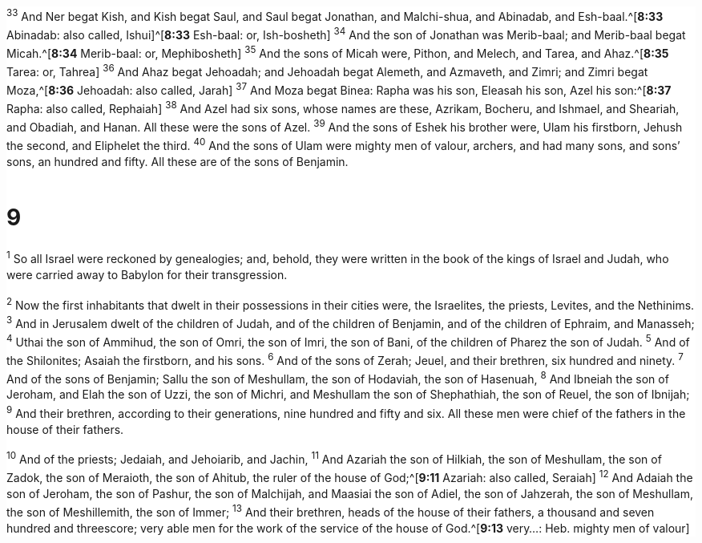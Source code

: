 





<sup class='bibleverse'>33</sup> And Ner begat Kish, and Kish begat Saul, and Saul begat Jonathan, and Malchi-shua, and Abinadab, and Esh-baal.^[**8:33** Abinadab: also called, Ishui]^[**8:33** Esh-baal: or, Ish-bosheth] <sup class='bibleverse'>34</sup> And the son of Jonathan was Merib-baal; and Merib-baal begat Micah.^[**8:34** Merib-baal: or, Mephibosheth] <sup class='bibleverse'>35</sup> And the sons of Micah were, Pithon, and Melech, and Tarea, and Ahaz.^[**8:35** Tarea: or, Tahrea] <sup class='bibleverse'>36</sup> And Ahaz begat Jehoadah; and Jehoadah begat Alemeth, and Azmaveth, and Zimri; and Zimri begat Moza,^[**8:36** Jehoadah: also called, Jarah] <sup class='bibleverse'>37</sup> And Moza begat Binea: Rapha was his son, Eleasah his son, Azel his son:^[**8:37** Rapha: also called, Rephaiah] <sup class='bibleverse'>38</sup> And Azel had six sons, whose names are these, Azrikam, Bocheru, and Ishmael, and Sheariah, and Obadiah, and Hanan. All these were the sons of Azel. <sup class='bibleverse'>39</sup> And the sons of Eshek his brother were, Ulam his firstborn, Jehush the second, and Eliphelet the third. <sup class='bibleverse'>40</sup> And the sons of Ulam were mighty men of valour, archers, and had many sons, and sons’ sons, an hundred and fifty. All these are of the sons of Benjamin.





 

# 9 
<sup class='bibleverse'>1</sup> So all Israel were reckoned by genealogies; and, behold, they were written in the book of the kings of Israel and Judah, who were carried away to Babylon for their transgression. 

<sup class='bibleverse'>2</sup> Now the first inhabitants that dwelt in their possessions in their cities were, the Israelites, the priests, Levites, and the Nethinims. <sup class='bibleverse'>3</sup> And in Jerusalem dwelt of the children of Judah, and of the children of Benjamin, and of the children of Ephraim, and Manasseh; <sup class='bibleverse'>4</sup> Uthai the son of Ammihud, the son of Omri, the son of Imri, the son of Bani, of the children of Pharez the son of Judah. <sup class='bibleverse'>5</sup> And of the Shilonites; Asaiah the firstborn, and his sons. <sup class='bibleverse'>6</sup> And of the sons of Zerah; Jeuel, and their brethren, six hundred and ninety. <sup class='bibleverse'>7</sup> And of the sons of Benjamin; Sallu the son of Meshullam, the son of Hodaviah, the son of Hasenuah, <sup class='bibleverse'>8</sup> And Ibneiah the son of Jeroham, and Elah the son of Uzzi, the son of Michri, and Meshullam the son of Shephathiah, the son of Reuel, the son of Ibnijah; <sup class='bibleverse'>9</sup> And their brethren, according to their generations, nine hundred and fifty and six. All these men were chief of the fathers in the house of their fathers. 

<sup class='bibleverse'>10</sup> And of the priests; Jedaiah, and Jehoiarib, and Jachin, <sup class='bibleverse'>11</sup> And Azariah the son of Hilkiah, the son of Meshullam, the son of Zadok, the son of Meraioth, the son of Ahitub, the ruler of the house of God;^[**9:11** Azariah: also called, Seraiah] <sup class='bibleverse'>12</sup> And Adaiah the son of Jeroham, the son of Pashur, the son of Malchijah, and Maasiai the son of Adiel, the son of Jahzerah, the son of Meshullam, the son of Meshillemith, the son of Immer; <sup class='bibleverse'>13</sup> And their brethren, heads of the house of their fathers, a thousand and seven hundred and threescore; very able men for the work of the service of the house of God.^[**9:13** very…: Heb. mighty men of valour] 


